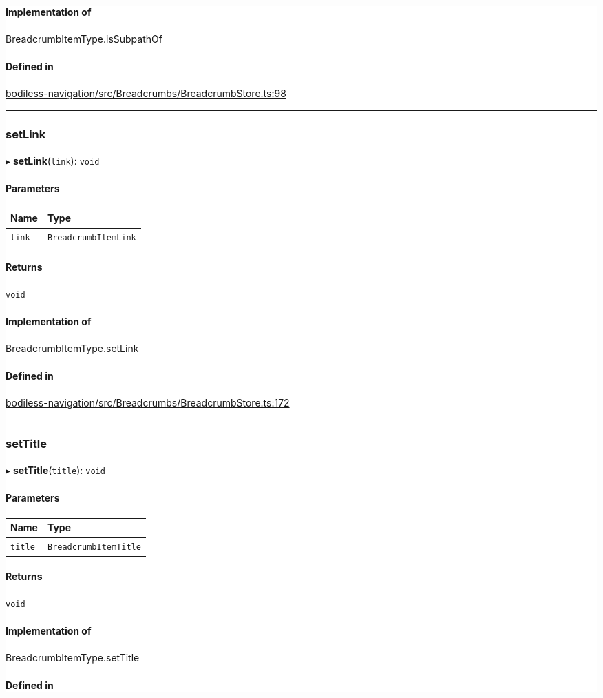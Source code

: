 #### Implementation of

BreadcrumbItemType.isSubpathOf

#### Defined in

[bodiless-navigation/src/Breadcrumbs/BreadcrumbStore.ts:98](https://github.com/lucas-varela/Bodiless-JS/blob/b4f014ce/packages/bodiless-navigation/src/Breadcrumbs/BreadcrumbStore.ts#L98)

___

### setLink

▸ **setLink**(`link`): `void`

#### Parameters

| Name | Type |
| :------ | :------ |
| `link` | `BreadcrumbItemLink` |

#### Returns

`void`

#### Implementation of

BreadcrumbItemType.setLink

#### Defined in

[bodiless-navigation/src/Breadcrumbs/BreadcrumbStore.ts:172](https://github.com/lucas-varela/Bodiless-JS/blob/b4f014ce/packages/bodiless-navigation/src/Breadcrumbs/BreadcrumbStore.ts#L172)

___

### setTitle

▸ **setTitle**(`title`): `void`

#### Parameters

| Name | Type |
| :------ | :------ |
| `title` | `BreadcrumbItemTitle` |

#### Returns

`void`

#### Implementation of

BreadcrumbItemType.setTitle

#### Defined in
